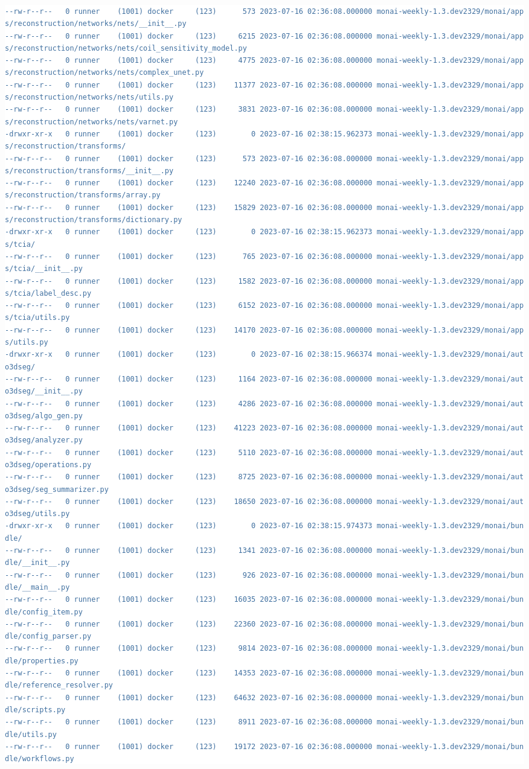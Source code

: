 ```diff
--rw-r--r--   0 runner    (1001) docker     (123)      573 2023-07-16 02:36:08.000000 monai-weekly-1.3.dev2329/monai/apps/reconstruction/networks/nets/__init__.py
--rw-r--r--   0 runner    (1001) docker     (123)     6215 2023-07-16 02:36:08.000000 monai-weekly-1.3.dev2329/monai/apps/reconstruction/networks/nets/coil_sensitivity_model.py
--rw-r--r--   0 runner    (1001) docker     (123)     4775 2023-07-16 02:36:08.000000 monai-weekly-1.3.dev2329/monai/apps/reconstruction/networks/nets/complex_unet.py
--rw-r--r--   0 runner    (1001) docker     (123)    11377 2023-07-16 02:36:08.000000 monai-weekly-1.3.dev2329/monai/apps/reconstruction/networks/nets/utils.py
--rw-r--r--   0 runner    (1001) docker     (123)     3831 2023-07-16 02:36:08.000000 monai-weekly-1.3.dev2329/monai/apps/reconstruction/networks/nets/varnet.py
-drwxr-xr-x   0 runner    (1001) docker     (123)        0 2023-07-16 02:38:15.962373 monai-weekly-1.3.dev2329/monai/apps/reconstruction/transforms/
--rw-r--r--   0 runner    (1001) docker     (123)      573 2023-07-16 02:36:08.000000 monai-weekly-1.3.dev2329/monai/apps/reconstruction/transforms/__init__.py
--rw-r--r--   0 runner    (1001) docker     (123)    12240 2023-07-16 02:36:08.000000 monai-weekly-1.3.dev2329/monai/apps/reconstruction/transforms/array.py
--rw-r--r--   0 runner    (1001) docker     (123)    15829 2023-07-16 02:36:08.000000 monai-weekly-1.3.dev2329/monai/apps/reconstruction/transforms/dictionary.py
-drwxr-xr-x   0 runner    (1001) docker     (123)        0 2023-07-16 02:38:15.962373 monai-weekly-1.3.dev2329/monai/apps/tcia/
--rw-r--r--   0 runner    (1001) docker     (123)      765 2023-07-16 02:36:08.000000 monai-weekly-1.3.dev2329/monai/apps/tcia/__init__.py
--rw-r--r--   0 runner    (1001) docker     (123)     1582 2023-07-16 02:36:08.000000 monai-weekly-1.3.dev2329/monai/apps/tcia/label_desc.py
--rw-r--r--   0 runner    (1001) docker     (123)     6152 2023-07-16 02:36:08.000000 monai-weekly-1.3.dev2329/monai/apps/tcia/utils.py
--rw-r--r--   0 runner    (1001) docker     (123)    14170 2023-07-16 02:36:08.000000 monai-weekly-1.3.dev2329/monai/apps/utils.py
-drwxr-xr-x   0 runner    (1001) docker     (123)        0 2023-07-16 02:38:15.966374 monai-weekly-1.3.dev2329/monai/auto3dseg/
--rw-r--r--   0 runner    (1001) docker     (123)     1164 2023-07-16 02:36:08.000000 monai-weekly-1.3.dev2329/monai/auto3dseg/__init__.py
--rw-r--r--   0 runner    (1001) docker     (123)     4286 2023-07-16 02:36:08.000000 monai-weekly-1.3.dev2329/monai/auto3dseg/algo_gen.py
--rw-r--r--   0 runner    (1001) docker     (123)    41223 2023-07-16 02:36:08.000000 monai-weekly-1.3.dev2329/monai/auto3dseg/analyzer.py
--rw-r--r--   0 runner    (1001) docker     (123)     5110 2023-07-16 02:36:08.000000 monai-weekly-1.3.dev2329/monai/auto3dseg/operations.py
--rw-r--r--   0 runner    (1001) docker     (123)     8725 2023-07-16 02:36:08.000000 monai-weekly-1.3.dev2329/monai/auto3dseg/seg_summarizer.py
--rw-r--r--   0 runner    (1001) docker     (123)    18650 2023-07-16 02:36:08.000000 monai-weekly-1.3.dev2329/monai/auto3dseg/utils.py
-drwxr-xr-x   0 runner    (1001) docker     (123)        0 2023-07-16 02:38:15.974373 monai-weekly-1.3.dev2329/monai/bundle/
--rw-r--r--   0 runner    (1001) docker     (123)     1341 2023-07-16 02:36:08.000000 monai-weekly-1.3.dev2329/monai/bundle/__init__.py
--rw-r--r--   0 runner    (1001) docker     (123)      926 2023-07-16 02:36:08.000000 monai-weekly-1.3.dev2329/monai/bundle/__main__.py
--rw-r--r--   0 runner    (1001) docker     (123)    16035 2023-07-16 02:36:08.000000 monai-weekly-1.3.dev2329/monai/bundle/config_item.py
--rw-r--r--   0 runner    (1001) docker     (123)    22360 2023-07-16 02:36:08.000000 monai-weekly-1.3.dev2329/monai/bundle/config_parser.py
--rw-r--r--   0 runner    (1001) docker     (123)     9814 2023-07-16 02:36:08.000000 monai-weekly-1.3.dev2329/monai/bundle/properties.py
--rw-r--r--   0 runner    (1001) docker     (123)    14353 2023-07-16 02:36:08.000000 monai-weekly-1.3.dev2329/monai/bundle/reference_resolver.py
--rw-r--r--   0 runner    (1001) docker     (123)    64632 2023-07-16 02:36:08.000000 monai-weekly-1.3.dev2329/monai/bundle/scripts.py
--rw-r--r--   0 runner    (1001) docker     (123)     8911 2023-07-16 02:36:08.000000 monai-weekly-1.3.dev2329/monai/bundle/utils.py
--rw-r--r--   0 runner    (1001) docker     (123)    19172 2023-07-16 02:36:08.000000 monai-weekly-1.3.dev2329/monai/bundle/workflows.py
```